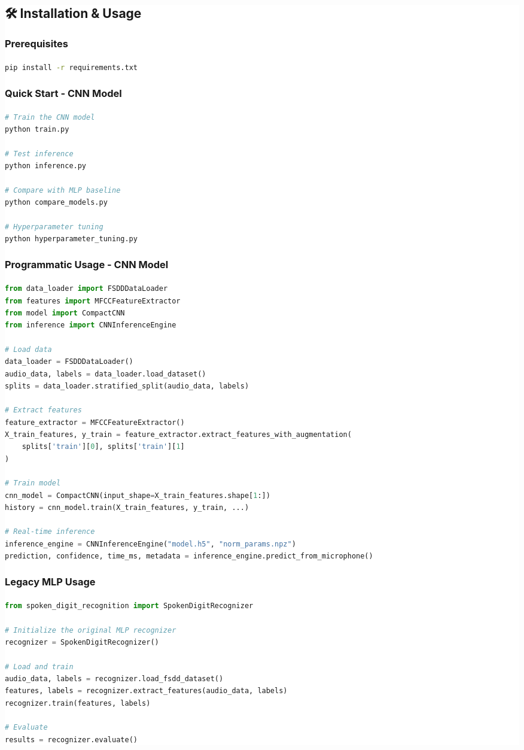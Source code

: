 ## 🛠️ Installation & Usage

### Prerequisites
```bash
pip install -r requirements.txt
```

### Quick Start - CNN Model
```bash
# Train the CNN model
python train.py

# Test inference
python inference.py

# Compare with MLP baseline
python compare_models.py

# Hyperparameter tuning
python hyperparameter_tuning.py
```

### Programmatic Usage - CNN Model
```python
from data_loader import FSDDDataLoader
from features import MFCCFeatureExtractor
from model import CompactCNN
from inference import CNNInferenceEngine

# Load data
data_loader = FSDDDataLoader()
audio_data, labels = data_loader.load_dataset()
splits = data_loader.stratified_split(audio_data, labels)

# Extract features
feature_extractor = MFCCFeatureExtractor()
X_train_features, y_train = feature_extractor.extract_features_with_augmentation(
    splits['train'][0], splits['train'][1]
)

# Train model
cnn_model = CompactCNN(input_shape=X_train_features.shape[1:])
history = cnn_model.train(X_train_features, y_train, ...)

# Real-time inference
inference_engine = CNNInferenceEngine("model.h5", "norm_params.npz")
prediction, confidence, time_ms, metadata = inference_engine.predict_from_microphone()
```

### Legacy MLP Usage
```python
from spoken_digit_recognition import SpokenDigitRecognizer

# Initialize the original MLP recognizer
recognizer = SpokenDigitRecognizer()

# Load and train
audio_data, labels = recognizer.load_fsdd_dataset()
features, labels = recognizer.extract_features(audio_data, labels)
recognizer.train(features, labels)

# Evaluate
results = recognizer.evaluate()
```